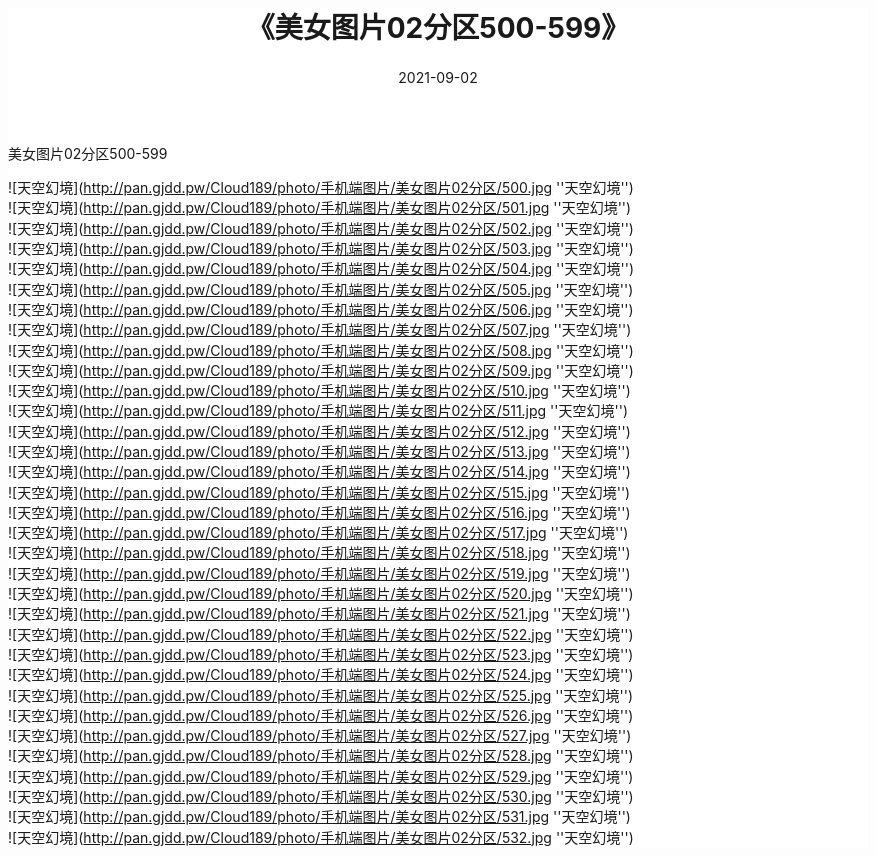 ﻿---
layout: post
title:  《美女图片02分区500-599》
date:   2021-09-02
img: http://pan.gjdd.pw/Cloud189/photo/手机端图片/美女图片02分区/000-5.jpg
categories: [美女, 性感, 泳衣]
---

美女图片02分区500-599


![天空幻境](http://pan.gjdd.pw/Cloud189/photo/手机端图片/美女图片02分区/500.jpg ''天空幻境'') <br>
![天空幻境](http://pan.gjdd.pw/Cloud189/photo/手机端图片/美女图片02分区/501.jpg ''天空幻境'') <br>
![天空幻境](http://pan.gjdd.pw/Cloud189/photo/手机端图片/美女图片02分区/502.jpg ''天空幻境'') <br>
![天空幻境](http://pan.gjdd.pw/Cloud189/photo/手机端图片/美女图片02分区/503.jpg ''天空幻境'') <br>
![天空幻境](http://pan.gjdd.pw/Cloud189/photo/手机端图片/美女图片02分区/504.jpg ''天空幻境'') <br>
![天空幻境](http://pan.gjdd.pw/Cloud189/photo/手机端图片/美女图片02分区/505.jpg ''天空幻境'') <br>
![天空幻境](http://pan.gjdd.pw/Cloud189/photo/手机端图片/美女图片02分区/506.jpg ''天空幻境'') <br>
![天空幻境](http://pan.gjdd.pw/Cloud189/photo/手机端图片/美女图片02分区/507.jpg ''天空幻境'') <br>
![天空幻境](http://pan.gjdd.pw/Cloud189/photo/手机端图片/美女图片02分区/508.jpg ''天空幻境'') <br>
![天空幻境](http://pan.gjdd.pw/Cloud189/photo/手机端图片/美女图片02分区/509.jpg ''天空幻境'') <br>
![天空幻境](http://pan.gjdd.pw/Cloud189/photo/手机端图片/美女图片02分区/510.jpg ''天空幻境'') <br>
![天空幻境](http://pan.gjdd.pw/Cloud189/photo/手机端图片/美女图片02分区/511.jpg ''天空幻境'') <br>
![天空幻境](http://pan.gjdd.pw/Cloud189/photo/手机端图片/美女图片02分区/512.jpg ''天空幻境'') <br>
![天空幻境](http://pan.gjdd.pw/Cloud189/photo/手机端图片/美女图片02分区/513.jpg ''天空幻境'') <br>
![天空幻境](http://pan.gjdd.pw/Cloud189/photo/手机端图片/美女图片02分区/514.jpg ''天空幻境'') <br>
![天空幻境](http://pan.gjdd.pw/Cloud189/photo/手机端图片/美女图片02分区/515.jpg ''天空幻境'') <br>
![天空幻境](http://pan.gjdd.pw/Cloud189/photo/手机端图片/美女图片02分区/516.jpg ''天空幻境'') <br>
![天空幻境](http://pan.gjdd.pw/Cloud189/photo/手机端图片/美女图片02分区/517.jpg ''天空幻境'') <br>
![天空幻境](http://pan.gjdd.pw/Cloud189/photo/手机端图片/美女图片02分区/518.jpg ''天空幻境'') <br>
![天空幻境](http://pan.gjdd.pw/Cloud189/photo/手机端图片/美女图片02分区/519.jpg ''天空幻境'') <br>
![天空幻境](http://pan.gjdd.pw/Cloud189/photo/手机端图片/美女图片02分区/520.jpg ''天空幻境'') <br>
![天空幻境](http://pan.gjdd.pw/Cloud189/photo/手机端图片/美女图片02分区/521.jpg ''天空幻境'') <br>
![天空幻境](http://pan.gjdd.pw/Cloud189/photo/手机端图片/美女图片02分区/522.jpg ''天空幻境'') <br>
![天空幻境](http://pan.gjdd.pw/Cloud189/photo/手机端图片/美女图片02分区/523.jpg ''天空幻境'') <br>
![天空幻境](http://pan.gjdd.pw/Cloud189/photo/手机端图片/美女图片02分区/524.jpg ''天空幻境'') <br>
![天空幻境](http://pan.gjdd.pw/Cloud189/photo/手机端图片/美女图片02分区/525.jpg ''天空幻境'') <br>
![天空幻境](http://pan.gjdd.pw/Cloud189/photo/手机端图片/美女图片02分区/526.jpg ''天空幻境'') <br>
![天空幻境](http://pan.gjdd.pw/Cloud189/photo/手机端图片/美女图片02分区/527.jpg ''天空幻境'') <br>
![天空幻境](http://pan.gjdd.pw/Cloud189/photo/手机端图片/美女图片02分区/528.jpg ''天空幻境'') <br>
![天空幻境](http://pan.gjdd.pw/Cloud189/photo/手机端图片/美女图片02分区/529.jpg ''天空幻境'') <br>
![天空幻境](http://pan.gjdd.pw/Cloud189/photo/手机端图片/美女图片02分区/530.jpg ''天空幻境'') <br>
![天空幻境](http://pan.gjdd.pw/Cloud189/photo/手机端图片/美女图片02分区/531.jpg ''天空幻境'') <br>
![天空幻境](http://pan.gjdd.pw/Cloud189/photo/手机端图片/美女图片02分区/532.jpg ''天空幻境'') <br>
